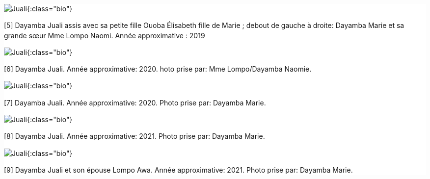 
![Juali](/images/bio-pics/burkinafaso/dayamba/1-dayamba-e.jpg){:class="bio"}  

[5] Dayamba Juali assis avec sa petite fille Ouoba Élisabeth fille de Marie ;  debout de gauche à droite:  Dayamba Marie et sa grande sœur Mme Lompo Naomi. Année approximative : 2019


![Juali](/images/bio-pics/burkinafaso/dayamba/1-dayamba-f.jpg){:class="bio"}  

[6] Dayamba Juali. Année approximative: 2020. hoto prise par: Mme Lompo/Dayamba Naomie.


![Juali](/images/bio-pics/burkinafaso/dayamba/1-dayamba-g.jpg){:class="bio"}  

[7] Dayamba Juali. Année approximative: 2020. Photo prise par: Dayamba Marie.


![Juali](/images/bio-pics/burkinafaso/dayamba/1-dayamba-h.jpg){:class="bio"}

[8]  Dayamba Juali. Année approximative: 2021. Photo prise par: Dayamba Marie.


![Juali](/images/bio-pics/burkinafaso/dayamba/1-dayamba-i.jpg){:class="bio"}

[9]  Dayamba Juali et son épouse Lompo Awa. Année approximative: 2021. Photo prise par: Dayamba Marie.
